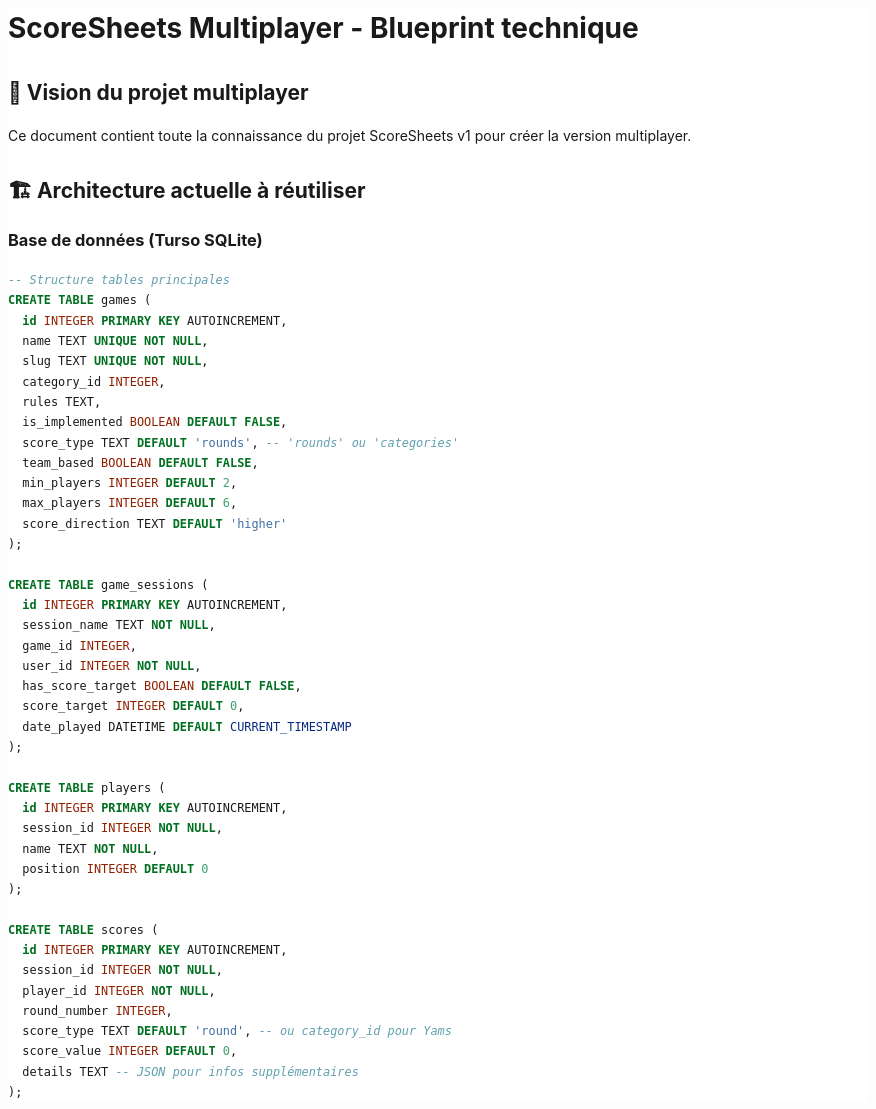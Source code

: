 # ScoreSheets Multiplayer - Blueprint technique

## 🎯 Vision du projet multiplayer

Ce document contient toute la connaissance du projet ScoreSheets v1 pour créer la version multiplayer.

## 🏗️ Architecture actuelle à réutiliser

### Base de données (Turso SQLite)
```sql
-- Structure tables principales
CREATE TABLE games (
  id INTEGER PRIMARY KEY AUTOINCREMENT,
  name TEXT UNIQUE NOT NULL,
  slug TEXT UNIQUE NOT NULL,
  category_id INTEGER,
  rules TEXT,
  is_implemented BOOLEAN DEFAULT FALSE,
  score_type TEXT DEFAULT 'rounds', -- 'rounds' ou 'categories'
  team_based BOOLEAN DEFAULT FALSE,
  min_players INTEGER DEFAULT 2,
  max_players INTEGER DEFAULT 6,
  score_direction TEXT DEFAULT 'higher'
);

CREATE TABLE game_sessions (
  id INTEGER PRIMARY KEY AUTOINCREMENT,
  session_name TEXT NOT NULL,
  game_id INTEGER,
  user_id INTEGER NOT NULL,
  has_score_target BOOLEAN DEFAULT FALSE,
  score_target INTEGER DEFAULT 0,
  date_played DATETIME DEFAULT CURRENT_TIMESTAMP
);

CREATE TABLE players (
  id INTEGER PRIMARY KEY AUTOINCREMENT,
  session_id INTEGER NOT NULL,
  name TEXT NOT NULL,
  position INTEGER DEFAULT 0
);

CREATE TABLE scores (
  id INTEGER PRIMARY KEY AUTOINCREMENT,
  session_id INTEGER NOT NULL,
  player_id INTEGER NOT NULL,
  round_number INTEGER,
  score_type TEXT DEFAULT 'round', -- ou category_id pour Yams
  score_value INTEGER DEFAULT 0,
  details TEXT -- JSON pour infos supplémentaires
);
```
